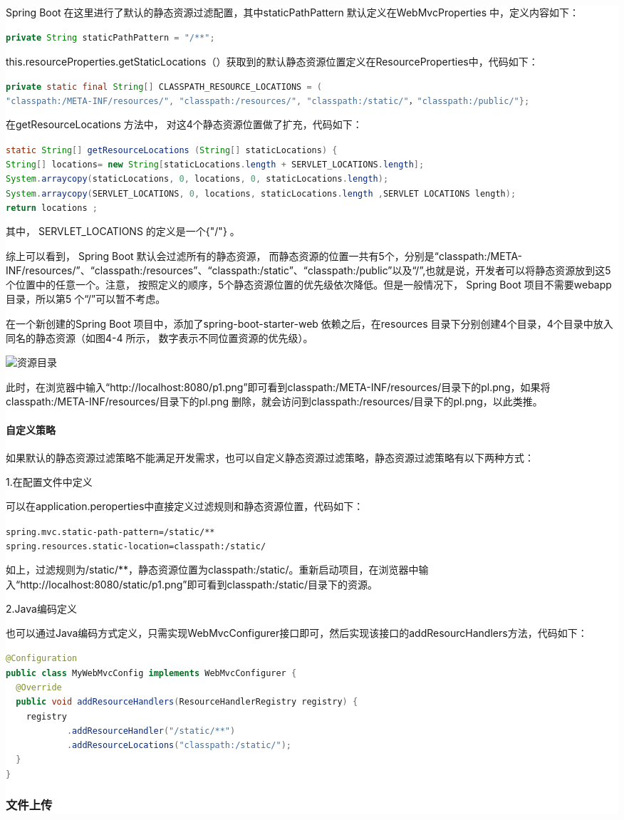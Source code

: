 Spring Boot 在这里进行了默认的静态资源过滤配置，其中staticPathPattern 默认定义在WebMvcProperties 中，定义内容如下：

```java
private String staticPathPattern = "/**";
```

this.resourceProperties.getStaticLocations（）获取到的默认静态资源位置定义在ResourceProperties中，代码如下：

```java
private static final String[] CLASSPATH_RESOURCE_LOCATIONS = (
"classpath:/META-INF/resources/", "classpath:/resources/", "classpath:/static/"，"classpath:/public/"};
```

在getResourceLocations 方法中， 对这4个静态资源位置做了扩充，代码如下：

```java
static String[] getResourceLocations (String[] staticLocations) {
String[] locations= new String[staticLocations.length + SERVLET_LOCATIONS.length];
System.arraycopy(staticLocations, 0, locations, 0, staticLocations.length);
System.arraycopy(SERVLET_LOCATIONS, 0, locations, staticLocations.length ,SERVLET LOCATIONS length);
return locations ;
```

其中， SERVLET_LOCATIONS 的定义是一个{"/"} 。

综上可以看到， Spring Boot 默认会过滤所有的静态资源， 而静态资源的位置一共有5个，分别是“classpath:/META-INF/resources/”、“classpath:/resources”、“classpath:/static”、“classpath:/public”以及“/”,也就是说，开发者可以将静态资源放到这5个位置中的任意一个。注意， 按照定义的顺序，5个静态资源位置的优先级依次降低。但是一般情况下， Spring Boot 项目不需要webapp 目录，所以第5 个“/”可以暂不考虑。

在一个新创建的Spring Boot 项目中，添加了spring-boot-starter-web 依赖之后，在resources 目录下分别创建4个目录，4个目录中放入同名的静态资源（如图4-4 所示， 数字表示不同位置资源的优先级）。

![资源目录]({{assets_base_url}}/images/blog/SpringBoot+Vue全栈开发实战/chapter03/资源目录.jpg)

此时，在浏览器中输入“http://localhost:8080/p1.png”即可看到classpath:/META-INF/resources/目录下的pl.png，如果将classpath:/META-INF/resources/目录下的pl.png 删除，就会访问到classpath:/resources/目录下的pl.png，以此类推。

#### 自定义策略
如果默认的静态资源过滤策略不能满足开发需求，也可以自定义静态资源过滤策略，静态资源过滤策略有以下两种方式：

1.在配置文件中定义

可以在application.peroperties中直接定义过滤规则和静态资源位置，代码如下：

```xml
spring.mvc.static-path-pattern=/static/**
spring.resources.static-location=classpath:/static/
```

如上，过滤规则为/static/**，静态资源位置为classpath:/static/。重新启动项目，在浏览器中输入“http://localhost:8080/static/p1.png”即可看到classpath:/static/目录下的资源。

2.Java编码定义

也可以通过Java编码方式定义，只需实现WebMvcConfigurer接口即可，然后实现该接口的addResourcHandlers方法，代码如下：

```java
@Configuration
public class MyWebMvcConfig implements WebMvcConfigurer {
  @Override
  public void addResourceHandlers(ResourceHandlerRegistry registry) {
    registry
            .addResourceHandler("/static/**")
            .addResourceLocations("classpath:/static/");
  }
}
```

### 文件上传
